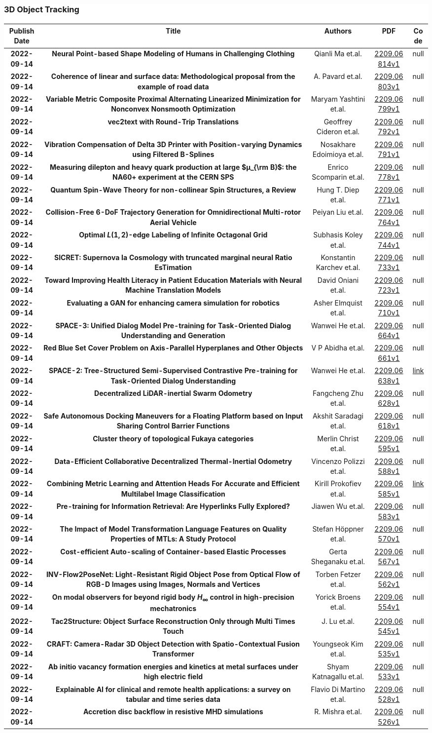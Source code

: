 ### 3D Object Tracking
|Publish Date|Title|Authors|PDF|Code|
| :---: | :---: | :---: | :---: | :---: |
|**2022-09-14**|**Neural Point-based Shape Modeling of Humans in Challenging Clothing**|Qianli Ma et.al.|[2209.06814v1](http://arxiv.org/abs/2209.06814v1)|null|
|**2022-09-14**|**Coherence of linear and surface data: Methodological proposal from the example of road data**|A. Pavard et.al.|[2209.06803v1](http://arxiv.org/abs/2209.06803v1)|null|
|**2022-09-14**|**Variable Metric Composite Proximal Alternating Linearized Minimization for Nonconvex Nonsmooth Optimization**|Maryam Yashtini et.al.|[2209.06799v1](http://arxiv.org/abs/2209.06799v1)|null|
|**2022-09-14**|**vec2text with Round-Trip Translations**|Geoffrey Cideron et.al.|[2209.06792v1](http://arxiv.org/abs/2209.06792v1)|null|
|**2022-09-14**|**Vibration Compensation of Delta 3D Printer with Position-varying Dynamics using Filtered B-Splines**|Nosakhare Edoimioya et.al.|[2209.06791v1](http://arxiv.org/abs/2209.06791v1)|null|
|**2022-09-14**|**Measuring dilepton and heavy quark production at large $μ_{\rm B}$: the NA60+ experiment at the CERN SPS**|Enrico Scomparin et.al.|[2209.06778v1](http://arxiv.org/abs/2209.06778v1)|null|
|**2022-09-14**|**Quantum Spin-Wave Theory for non-collinear Spin Structures, a Review**|Hung T. Diep et.al.|[2209.06771v1](http://arxiv.org/abs/2209.06771v1)|null|
|**2022-09-14**|**Collision-Free 6-DoF Trajectory Generation for Omnidirectional Multi-rotor Aerial Vehicle**|Peiyan Liu et.al.|[2209.06764v1](http://arxiv.org/abs/2209.06764v1)|null|
|**2022-09-14**|**Optimal $L(1,2)$-edge Labeling of Infinite Octagonal Grid**|Subhasis Koley et.al.|[2209.06744v1](http://arxiv.org/abs/2209.06744v1)|null|
|**2022-09-14**|**SICRET: Supernova Ia Cosmology with truncated marginal neural Ratio EsTimation**|Konstantin Karchev et.al.|[2209.06733v1](http://arxiv.org/abs/2209.06733v1)|null|
|**2022-09-14**|**Toward Improving Health Literacy in Patient Education Materials with Neural Machine Translation Models**|David Oniani et.al.|[2209.06723v1](http://arxiv.org/abs/2209.06723v1)|null|
|**2022-09-14**|**Evaluating a GAN for enhancing camera simulation for robotics**|Asher Elmquist et.al.|[2209.06710v1](http://arxiv.org/abs/2209.06710v1)|null|
|**2022-09-14**|**SPACE-3: Unified Dialog Model Pre-training for Task-Oriented Dialog Understanding and Generation**|Wanwei He et.al.|[2209.06664v1](http://arxiv.org/abs/2209.06664v1)|null|
|**2022-09-14**|**Red Blue Set Cover Problem on Axis-Parallel Hyperplanes and Other Objects**|V P Abidha et.al.|[2209.06661v1](http://arxiv.org/abs/2209.06661v1)|null|
|**2022-09-14**|**SPACE-2: Tree-Structured Semi-Supervised Contrastive Pre-training for Task-Oriented Dialog Understanding**|Wanwei He et.al.|[2209.06638v1](http://arxiv.org/abs/2209.06638v1)|[link](https://github.com/alibabaresearch/damo-convai)|
|**2022-09-14**|**Decentralized LiDAR-inertial Swarm Odometry**|Fangcheng Zhu et.al.|[2209.06628v1](http://arxiv.org/abs/2209.06628v1)|null|
|**2022-09-14**|**Safe Autonomous Docking Maneuvers for a Floating Platform based on Input Sharing Control Barrier Functions**|Akshit Saradagi et.al.|[2209.06618v1](http://arxiv.org/abs/2209.06618v1)|null|
|**2022-09-14**|**Cluster theory of topological Fukaya categories**|Merlin Christ et.al.|[2209.06595v1](http://arxiv.org/abs/2209.06595v1)|null|
|**2022-09-14**|**Data-Efficient Collaborative Decentralized Thermal-Inertial Odometry**|Vincenzo Polizzi et.al.|[2209.06588v1](http://arxiv.org/abs/2209.06588v1)|null|
|**2022-09-14**|**Combining Metric Learning and Attention Heads For Accurate and Efficient Multilabel Image Classification**|Kirill Prokofiev et.al.|[2209.06585v1](http://arxiv.org/abs/2209.06585v1)|[link](https://github.com/openvinotoolkit/deep-object-reid)|
|**2022-09-14**|**Pre-training for Information Retrieval: Are Hyperlinks Fully Explored?**|Jiawen Wu et.al.|[2209.06583v1](http://arxiv.org/abs/2209.06583v1)|null|
|**2022-09-14**|**The Impact of Model Transformation Language Features on Quality Properties of MTLs: A Study Protocol**|Stefan Höppner et.al.|[2209.06570v1](http://arxiv.org/abs/2209.06570v1)|null|
|**2022-09-14**|**Cost-efficient Auto-scaling of Container-based Elastic Processes**|Gerta Sheganaku et.al.|[2209.06567v1](http://arxiv.org/abs/2209.06567v1)|null|
|**2022-09-14**|**INV-Flow2PoseNet: Light-Resistant Rigid Object Pose from Optical Flow of RGB-D Images using Images, Normals and Vertices**|Torben Fetzer et.al.|[2209.06562v1](http://arxiv.org/abs/2209.06562v1)|null|
|**2022-09-14**|**On modal observers for beyond rigid body $H_\infty$ control in high-precision mechatronics**|Yorick Broens et.al.|[2209.06554v1](http://arxiv.org/abs/2209.06554v1)|null|
|**2022-09-14**|**Tac2Structure: Object Surface Reconstruction Only through Multi Times Touch**|J. Lu et.al.|[2209.06545v1](http://arxiv.org/abs/2209.06545v1)|null|
|**2022-09-14**|**CRAFT: Camera-Radar 3D Object Detection with Spatio-Contextual Fusion Transformer**|Youngseok Kim et.al.|[2209.06535v1](http://arxiv.org/abs/2209.06535v1)|null|
|**2022-09-14**|**Ab initio vacancy formation energies and kinetics at metal surfaces under high electric field**|Shyam Katnagallu et.al.|[2209.06533v1](http://arxiv.org/abs/2209.06533v1)|null|
|**2022-09-14**|**Explainable AI for clinical and remote health applications: a survey on tabular and time series data**|Flavio Di Martino et.al.|[2209.06528v1](http://arxiv.org/abs/2209.06528v1)|null|
|**2022-09-14**|**Accretion disc backflow in resistive MHD simulations**|R. Mishra et.al.|[2209.06526v1](http://arxiv.org/abs/2209.06526v1)|null|
